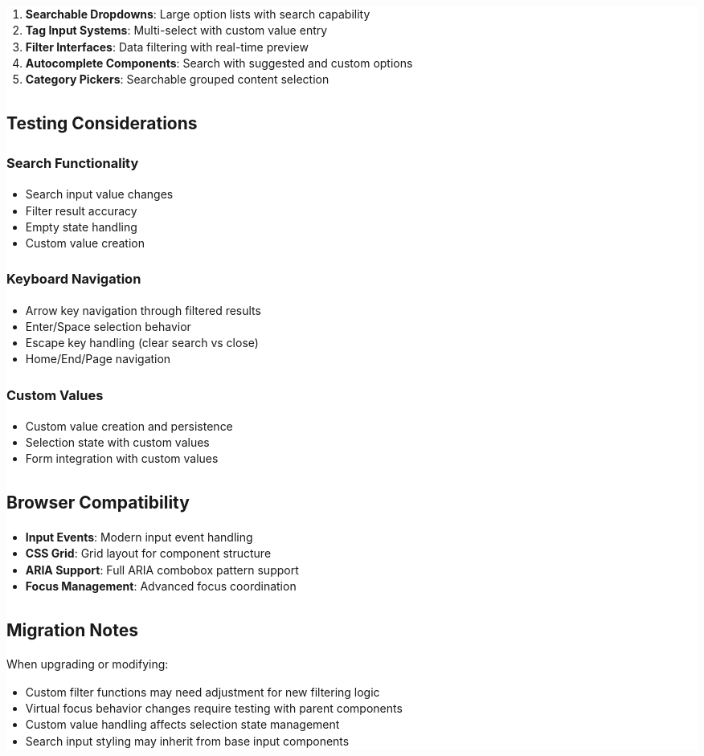 1. **Searchable Dropdowns**: Large option lists with search capability
2. **Tag Input Systems**: Multi-select with custom value entry
3. **Filter Interfaces**: Data filtering with real-time preview
4. **Autocomplete Components**: Search with suggested and custom options
5. **Category Pickers**: Searchable grouped content selection

## Testing Considerations

### Search Functionality
- Search input value changes
- Filter result accuracy
- Empty state handling
- Custom value creation

### Keyboard Navigation
- Arrow key navigation through filtered results
- Enter/Space selection behavior
- Escape key handling (clear search vs close)
- Home/End/Page navigation

### Custom Values
- Custom value creation and persistence
- Selection state with custom values
- Form integration with custom values

## Browser Compatibility

- **Input Events**: Modern input event handling
- **CSS Grid**: Grid layout for component structure
- **ARIA Support**: Full ARIA combobox pattern support
- **Focus Management**: Advanced focus coordination

## Migration Notes

When upgrading or modifying:
- Custom filter functions may need adjustment for new filtering logic
- Virtual focus behavior changes require testing with parent components
- Custom value handling affects selection state management
- Search input styling may inherit from base input components 